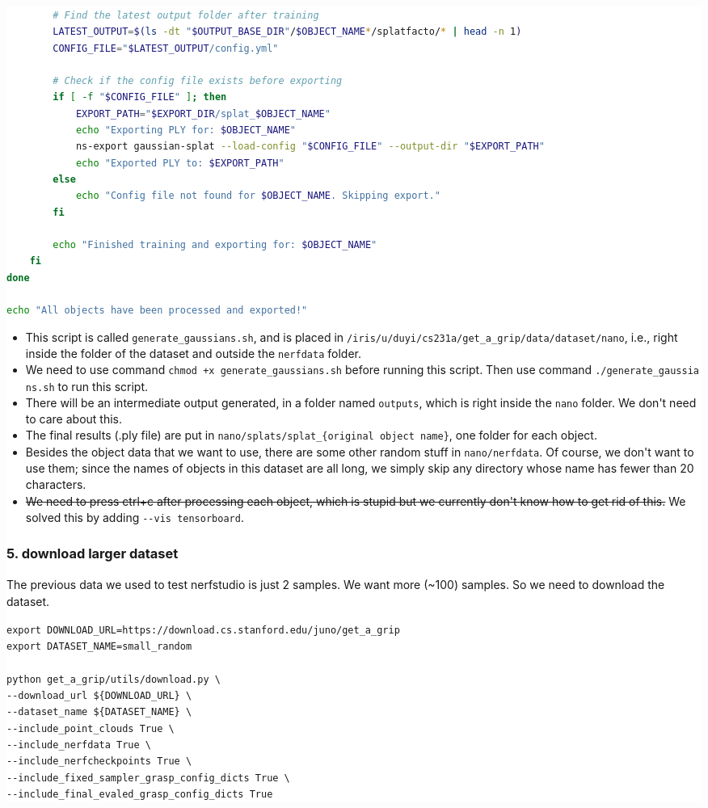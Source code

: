 ```sh
        # Find the latest output folder after training
        LATEST_OUTPUT=$(ls -dt "$OUTPUT_BASE_DIR"/$OBJECT_NAME*/splatfacto/* | head -n 1)
        CONFIG_FILE="$LATEST_OUTPUT/config.yml"
        
        # Check if the config file exists before exporting
        if [ -f "$CONFIG_FILE" ]; then
            EXPORT_PATH="$EXPORT_DIR/splat_$OBJECT_NAME"
            echo "Exporting PLY for: $OBJECT_NAME"
            ns-export gaussian-splat --load-config "$CONFIG_FILE" --output-dir "$EXPORT_PATH"
            echo "Exported PLY to: $EXPORT_PATH"
        else
            echo "Config file not found for $OBJECT_NAME. Skipping export."
        fi

        echo "Finished training and exporting for: $OBJECT_NAME"
    fi
done

echo "All objects have been processed and exported!"
```

- This script is called ``generate_gaussians.sh``, and is placed in ``/iris/u/duyi/cs231a/get_a_grip/data/dataset/nano``, i.e., right inside the folder of the dataset and outside the ``nerfdata`` folder.
- We need to use command ``chmod +x generate_gaussians.sh`` before running this script. Then use command ``./generate_gaussians.sh`` to run this script.
- There will be an intermediate output generated, in a folder named ``outputs``, which is right inside the ``nano`` folder. We don't need to care about this.
- The final results (.ply file) are put in ``nano/splats/splat_{original object name}``, one folder for each object.
- Besides the object data that we want to use, there are some other random stuff in ``nano/nerfdata``. Of course, we don't want to use them; since the names of objects in this dataset are all long, we simply skip any directory whose name has fewer than 20 characters.
- ~~We need to press ctrl+c after processing each object, which is stupid but we currently don't know how to get rid of this.~~ We solved this by adding ``--vis tensorboard``.

### 5. download larger dataset

The previous data we used to test nerfstudio is just 2 samples. We want more (~100) samples. So we need to download the dataset.

```
export DOWNLOAD_URL=https://download.cs.stanford.edu/juno/get_a_grip
export DATASET_NAME=small_random

python get_a_grip/utils/download.py \
--download_url ${DOWNLOAD_URL} \
--dataset_name ${DATASET_NAME} \
--include_point_clouds True \
--include_nerfdata True \
--include_nerfcheckpoints True \
--include_fixed_sampler_grasp_config_dicts True \
--include_final_evaled_grasp_config_dicts True
```
